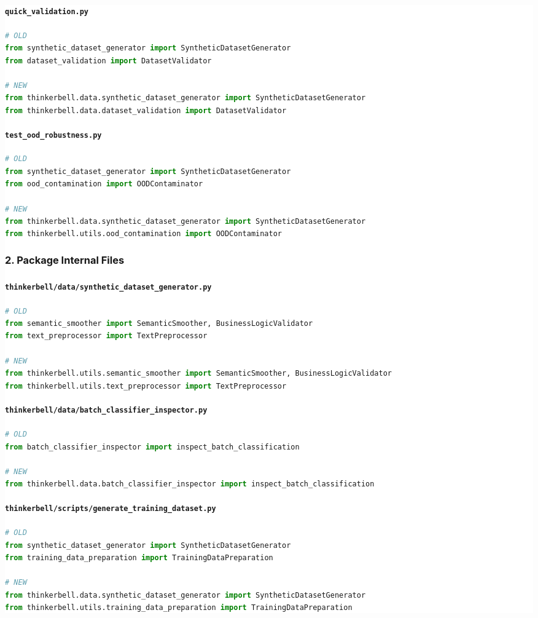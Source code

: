 #### `quick_validation.py`
```python
# OLD
from synthetic_dataset_generator import SyntheticDatasetGenerator
from dataset_validation import DatasetValidator

# NEW
from thinkerbell.data.synthetic_dataset_generator import SyntheticDatasetGenerator
from thinkerbell.data.dataset_validation import DatasetValidator
```

#### `test_ood_robustness.py`
```python
# OLD
from synthetic_dataset_generator import SyntheticDatasetGenerator
from ood_contamination import OODContaminator

# NEW
from thinkerbell.data.synthetic_dataset_generator import SyntheticDatasetGenerator
from thinkerbell.utils.ood_contamination import OODContaminator
```

### **2. Package Internal Files**

#### `thinkerbell/data/synthetic_dataset_generator.py`
```python
# OLD
from semantic_smoother import SemanticSmoother, BusinessLogicValidator
from text_preprocessor import TextPreprocessor

# NEW
from thinkerbell.utils.semantic_smoother import SemanticSmoother, BusinessLogicValidator
from thinkerbell.utils.text_preprocessor import TextPreprocessor
```

#### `thinkerbell/data/batch_classifier_inspector.py`
```python
# OLD
from batch_classifier_inspector import inspect_batch_classification

# NEW
from thinkerbell.data.batch_classifier_inspector import inspect_batch_classification
```

#### `thinkerbell/scripts/generate_training_dataset.py`
```python
# OLD
from synthetic_dataset_generator import SyntheticDatasetGenerator
from training_data_preparation import TrainingDataPreparation

# NEW
from thinkerbell.data.synthetic_dataset_generator import SyntheticDatasetGenerator
from thinkerbell.utils.training_data_preparation import TrainingDataPreparation
```

